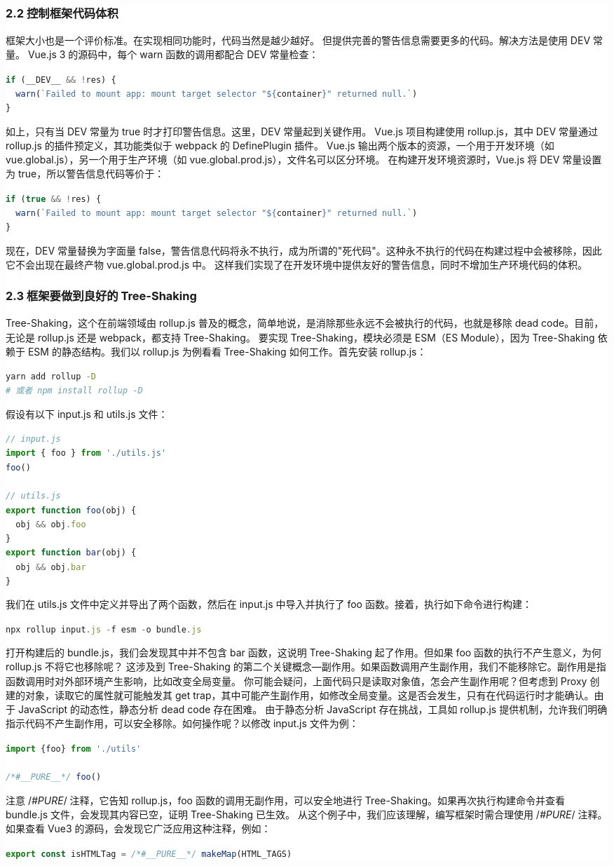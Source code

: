 ### 2.2 控制框架代码体积
框架大小也是一个评价标准。在实现相同功能时，代码当然是越少越好。
但提供完善的警告信息需要更多的代码。解决方法是使用 DEV 常量。
Vue.js 3 的源码中，每个 warn 函数的调用都配合 DEV 常量检查：
```javascript
if (__DEV__ && !res) {
  warn(`Failed to mount app: mount target selector "${container}" returned null.`)
}
```
如上，只有当 DEV 常量为 true 时才打印警告信息。这里，DEV 常量起到关键作用。
Vue.js 项目构建使用 rollup.js，其中 DEV 常量通过 rollup.js 的插件预定义，其功能类似于 webpack 的 DefinePlugin 插件。
Vue.js 输出两个版本的资源，一个用于开发环境（如 vue.global.js），另一个用于生产环境（如 vue.global.prod.js），文件名可以区分环境。
在构建开发环境资源时，Vue.js 将 DEV 常量设置为 true，所以警告信息代码等价于：
```javascript
if (true && !res) {
  warn(`Failed to mount app: mount target selector "${container}" returned null.`)
}
```
现在，DEV 常量替换为字面量 false，警告信息代码将永不执行，成为所谓的"死代码"。这种永不执行的代码在构建过程中会被移除，因此它不会出现在最终产物 vue.global.prod.js 中。
这样我们实现了在开发环境中提供友好的警告信息，同时不增加生产环境代码的体积。


### 2.3 框架要做到良好的 Tree-Shaking
Tree-Shaking，这个在前端领域由 rollup.js 普及的概念，简单地说，是消除那些永远不会被执行的代码，也就是移除 dead code。目前，无论是 rollup.js 还是 webpack，都支持 Tree-Shaking。
要实现 Tree-Shaking，模块必须是 ESM（ES Module），因为 Tree-Shaking 依赖于 ESM 的静态结构。我们以 rollup.js 为例看看 Tree-Shaking 如何工作。首先安装 rollup.js：
```bash
yarn add rollup -D
# 或者 npm install rollup -D
```
假设有以下 input.js 和 utils.js 文件：
```javascript
// input.js
import { foo } from './utils.js'
foo()

// utils.js
export function foo(obj) {
  obj && obj.foo
}
export function bar(obj) {
  obj && obj.bar
}
```
我们在 utils.js 文件中定义并导出了两个函数，然后在 input.js 中导入并执行了 foo 函数。接着，执行如下命令进行构建：
```javascript
npx rollup input.js -f esm -o bundle.js
```
打开构建后的 bundle.js，我们会发现其中并不包含 bar 函数，这说明 Tree-Shaking 起了作用。但如果 foo 函数的执行不产生意义，为何 rollup.js 不将它也移除呢？
这涉及到 Tree-Shaking 的第二个关键概念—副作用。如果函数调用产生副作用，我们不能移除它。副作用是指函数调用时对外部环境产生影响，比如改变全局变量。
你可能会疑问，上面代码只是读取对象值，怎会产生副作用呢？但考虑到 Proxy 创建的对象，读取它的属性就可能触发其 get trap，其中可能产生副作用，如修改全局变量。这是否会发生，只有在代码运行时才能确认。由于 JavaScript 的动态性，静态分析 dead code 存在困难。
由于静态分析 JavaScript 存在挑战，工具如 rollup.js 提供机制，允许我们明确指示代码不产生副作用，可以安全移除。如何操作呢？以修改 input.js 文件为例：
```javascript
import {foo} from './utils'

/*#__PURE__*/ foo()
```
注意 /_#PURE_/ 注释，它告知 rollup.js，foo 函数的调用无副作用，可以安全地进行 Tree-Shaking。如果再次执行构建命令并查看 bundle.js 文件，会发现其内容已空，证明 Tree-Shaking 已生效。
从这个例子中，我们应该理解，编写框架时需合理使用 /_#PURE_/ 注释。如果查看 Vue3 的源码，会发现它广泛应用这种注释，例如：
```javascript
export const isHTMLTag = /*#__PURE__*/ makeMap(HTML_TAGS)
```